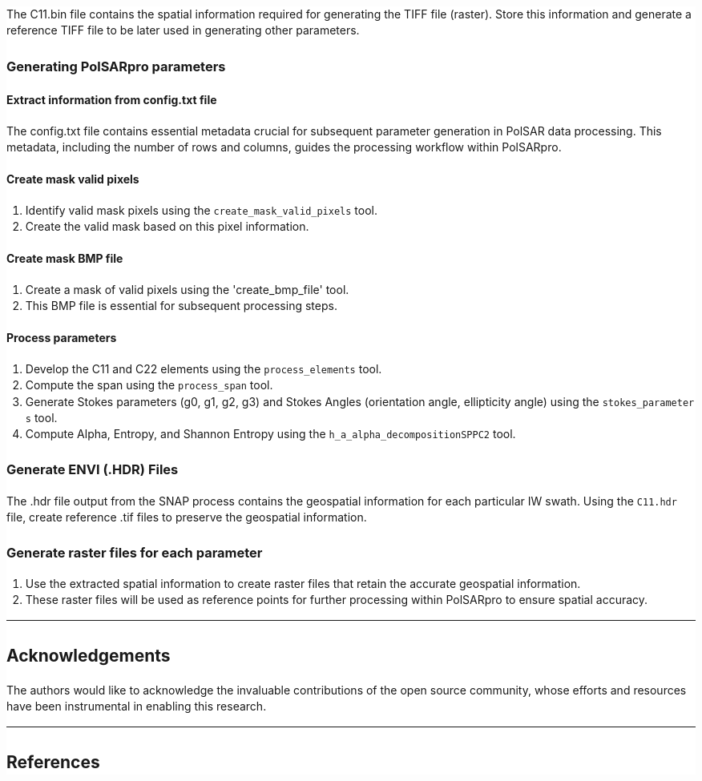 The C11.bin file contains the spatial information required for generating the TIFF file (raster). Store this information and generate a reference TIFF file to be later used in generating other parameters.

### Generating PolSARpro parameters

#### Extract information from config.txt file  

The config.txt file contains essential metadata crucial for subsequent parameter generation in PolSAR data processing. This metadata, including the number of rows and columns, guides the processing workflow within PolSARpro.

#### Create mask valid pixels 
1. Identify valid mask pixels using the `create_mask_valid_pixels` tool.
2. Create the valid mask based on this pixel information.

#### Create mask BMP file 
1. Create a mask of valid pixels using the 'create_bmp_file' tool. 
2. This BMP file is essential for subsequent processing steps.

#### Process parameters

1. Develop the C11 and C22 elements using the `process_elements` tool.
2. Compute the span using the `process_span` tool.
3. Generate Stokes parameters (g0, g1, g2, g3) and Stokes Angles (orientation angle, ellipticity angle) using the `stokes_parameters` tool.
4. Compute Alpha, Entropy, and Shannon Entropy using the `h_a_alpha_decompositionSPPC2` tool.

### Generate ENVI (.HDR) Files

The .hdr file output from the SNAP process contains the geospatial information for each particular IW swath. Using the `C11.hdr` file, create reference .tif files to preserve the geospatial information.

### Generate raster files for each parameter

1. Use the extracted spatial information to create raster files that retain the accurate geospatial information.
2. These raster files will be used as reference points for further processing within PolSARpro to ensure spatial accuracy.

---

## Acknowledgements

The authors would like to acknowledge the invaluable contributions of the open source community, whose efforts and resources have been instrumental in enabling this research.

---

## References

